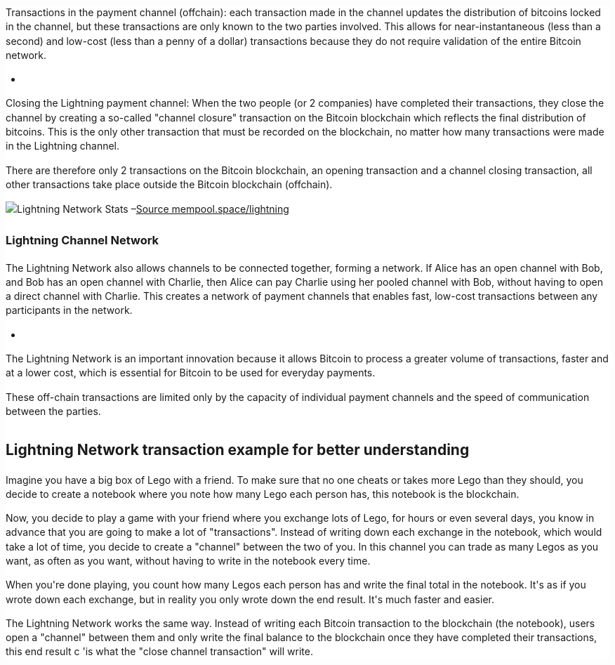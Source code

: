 Transactions in the payment channel (offchain): each transaction made in the channel updates the distribution of bitcoins locked in the channel, but these transactions are only known to the two parties involved. This allows for near-instantaneous (less than a second) and low-cost (less than a penny of a dollar) transactions because they do not require validation of the entire Bitcoin network.

-

Closing the Lightning payment channel: When the two people (or 2 companies) have completed their transactions, they close the channel by creating a so-called "channel closure" transaction on the Bitcoin blockchain which reflects the final distribution of bitcoins. This is the only other transaction that must be recorded on the blockchain, no matter how many transactions were made in the Lightning channel.

There are therefore only 2 transactions on the Bitcoin blockchain, an opening transaction and a channel closing transaction, all other transactions take place outside the Bitcoin blockchain (offchain).

![](RackMultipart20231011-1-et3x4p_html_7082f51be575be90.png)Lightning Network Stats –[Source mempool.space/lightning](https://mempool.space/lightning)

### **Lightning Channel Network**

The Lightning Network also allows channels to be connected together, forming a network. If Alice has an open channel with Bob, and Bob has an open channel with Charlie, then Alice can pay Charlie using her pooled channel with Bob, without having to open a direct channel with Charlie. This creates a network of payment channels that enables fast, low-cost transactions between any participants in the network.

-

The Lightning Network is an important innovation because it allows Bitcoin to process a greater volume of transactions, faster and at a lower cost, which is essential for Bitcoin to be used for everyday payments.

These off-chain transactions are limited only by the capacity of individual payment channels and the speed of communication between the parties.

## **Lightning Network transaction example for better understanding**

Imagine you have a big box of Lego with a friend. To make sure that no one cheats or takes more Lego than they should, you decide to create a notebook where you note how many Lego each person has, this notebook is the blockchain.

Now, you decide to play a game with your friend where you exchange lots of Lego, for hours or even several days, you know in advance that you are going to make a lot of "transactions". Instead of writing down each exchange in the notebook, which would take a lot of time, you decide to create a "channel" between the two of you. In this channel you can trade as many Legos as you want, as often as you want, without having to write in the notebook every time.

When you're done playing, you count how many Legos each person has and write the final total in the notebook. It's as if you wrote down each exchange, but in reality you only wrote down the end result. It's much faster and easier.

The Lightning Network works the same way. Instead of writing each Bitcoin transaction to the blockchain (the notebook), users open a "channel" between them and only write the final balance to the blockchain once they have completed their transactions, this end result c 'is what the "close channel transaction" will write.
